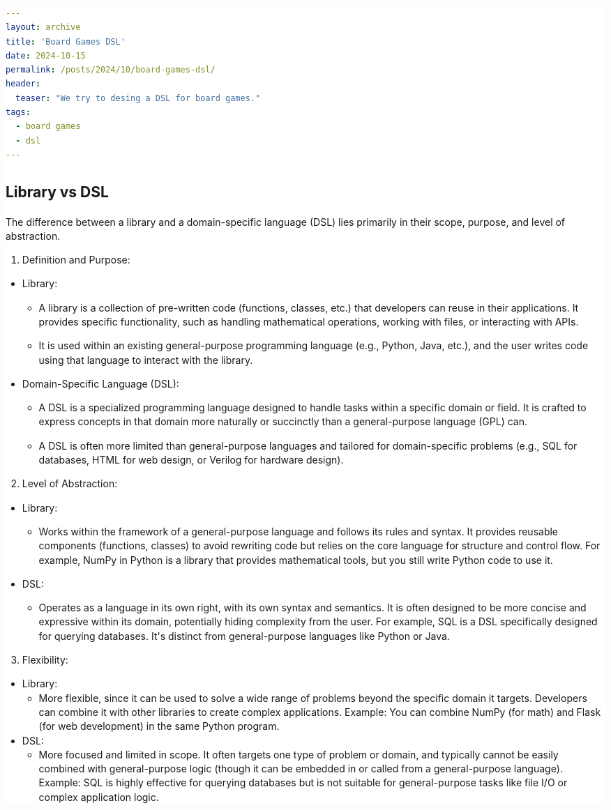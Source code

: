 ```yaml
---
layout: archive
title: 'Board Games DSL'
date: 2024-10-15
permalink: /posts/2024/10/board-games-dsl/
header:
  teaser: "We try to desing a DSL for board games."
tags:
  - board games
  - dsl
---  
```


## Library vs DSL

The difference between a library and a domain-specific language (DSL) lies primarily in their scope, purpose, and level of abstraction.

1. Definition and Purpose:
- Library:
    - A library is a collection of pre-written code (functions, classes, etc.) that developers can reuse in their applications. It provides specific functionality, such as handling mathematical operations, working with files, or interacting with APIs. 
    
    - It is used within an existing general-purpose programming language (e.g., Python, Java, etc.), and the user writes code using that language to interact with the library.

- Domain-Specific Language (DSL):
    - A DSL is a specialized programming language designed to handle tasks within a specific domain or field. It is crafted to express concepts in that domain more naturally or succinctly than a general-purpose language (GPL) can.

    - A DSL is often more limited than general-purpose languages and tailored for domain-specific problems (e.g., SQL for databases, HTML for web design, or Verilog for hardware design).

2. Level of Abstraction:
- Library:
    - Works within the framework of a general-purpose language and follows its rules and syntax. It provides reusable components (functions, classes) to avoid rewriting code but relies on the core language for structure and control flow. For example, NumPy in Python is a library that provides mathematical tools, but you still write Python code to use it.
    
- DSL:
    - Operates as a language in its own right, with its own syntax and semantics. It is often designed to be more concise and expressive within its domain, potentially hiding complexity from the user. For example, SQL is a DSL specifically designed for querying databases. It's distinct from general-purpose languages like Python or Java.

3. Flexibility:
- Library:
    - More flexible, since it can be used to solve a wide range of problems beyond the specific domain it targets. Developers can combine it with other libraries to create complex applications. Example: You can combine NumPy (for math) and Flask (for web development) in the same Python program.
- DSL:
    - More focused and limited in scope. It often targets one type of problem or domain, and typically cannot be easily combined with general-purpose logic (though it can be embedded in or called from a general-purpose language). Example: SQL is highly effective for querying databases but is not suitable for general-purpose tasks like file I/O or complex application logic.
